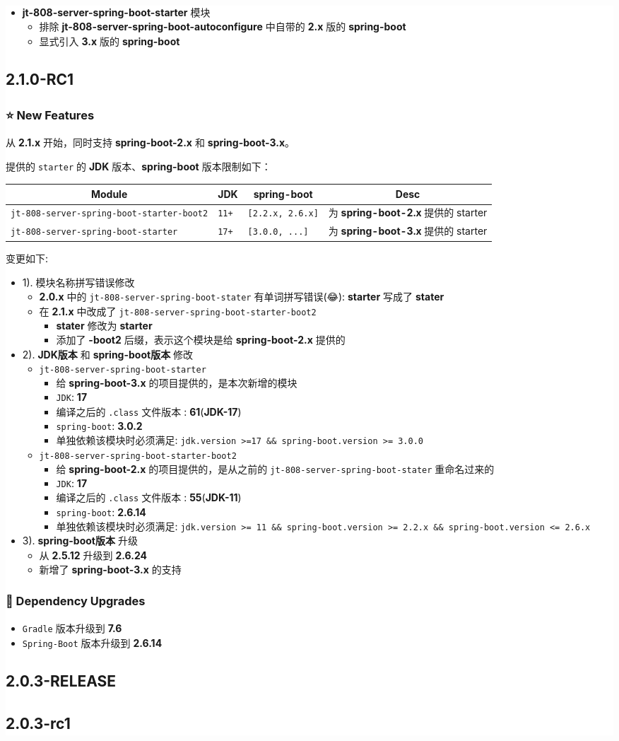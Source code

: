 - **jt-808-server-spring-boot-starter** 模块
    - 排除 **jt-808-server-spring-boot-autoconfigure** 中自带的 **2.x** 版的 **spring-boot**
    - 显式引入 **3.x** 版的 **spring-boot**

## 2.1.0-RC1

### ⭐ New Features

从 **2.1.x** 开始，同时支持 **spring-boot-2.x** 和 **spring-boot-3.x**。

提供的 `starter` 的 **JDK** 版本、**spring-boot** 版本限制如下：

| Module                                    | JDK   | spring-boot      | Desc                              |
|-------------------------------------------|-------|------------------|-----------------------------------|
| `jt-808-server-spring-boot-starter-boot2` | `11+` | `[2.2.x, 2.6.x]` | 为 **spring-boot-2.x** 提供的 starter |
| `jt-808-server-spring-boot-starter`       | `17+` | `[3.0.0, ...]`   | 为 **spring-boot-3.x** 提供的 starter |

变更如下:

- 1). 模块名称拼写错误修改
    - **2.0.x** 中的 `jt-808-server-spring-boot-stater` 有单词拼写错误(😂): **starter** 写成了 **stater**
    - 在 **2.1.x** 中改成了 `jt-808-server-spring-boot-starter-boot2`
        - **stater** 修改为 **starter**
        - 添加了 **-boot2** 后缀，表示这个模块是给 **spring-boot-2.x** 提供的
- 2). **JDK版本** 和 **spring-boot版本** 修改
    - `jt-808-server-spring-boot-starter`
        - 给 **spring-boot-3.x** 的项目提供的，是本次新增的模块
        - `JDK`: **17**
        - 编译之后的 `.class` 文件版本 : **61**(**JDK-17**)
        - `spring-boot`: **3.0.2**
        - 单独依赖该模块时必须满足: `jdk.version >=17 && spring-boot.version >= 3.0.0`
    - `jt-808-server-spring-boot-starter-boot2`
        - 给 **spring-boot-2.x** 的项目提供的，是从之前的 `jt-808-server-spring-boot-stater` 重命名过来的
        - `JDK`: **17**
        - 编译之后的 `.class` 文件版本 : **55**(**JDK-11**)
        - `spring-boot`: **2.6.14**
        - 单独依赖该模块时必须满足: `jdk.version >= 11 && spring-boot.version >= 2.2.x && spring-boot.version <= 2.6.x`
- 3). **spring-boot版本** 升级
    - 从 **2.5.12** 升级到 **2.6.24**
    - 新增了 **spring-boot-3.x** 的支持

### 🔨 Dependency Upgrades

- `Gradle` 版本升级到 **7.6**
- `Spring-Boot` 版本升级到 **2.6.14**

## 2.0.3-RELEASE

## 2.0.3-rc1
